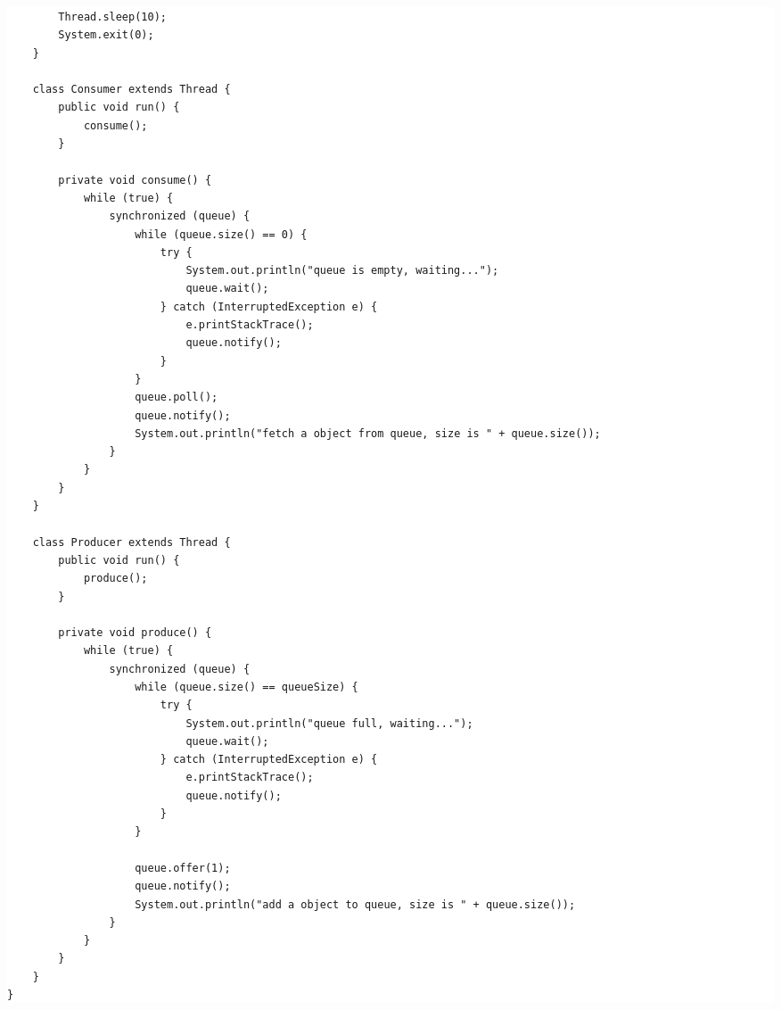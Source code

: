 ```
		Thread.sleep(10);
		System.exit(0);
	}

	class Consumer extends Thread {
		public void run() {
			consume();
		}

		private void consume() {
			while (true) {
				synchronized (queue) {
					while (queue.size() == 0) {
						try {
							System.out.println("queue is empty, waiting...");
							queue.wait();
						} catch (InterruptedException e) {
							e.printStackTrace();
							queue.notify();
						}
					}
					queue.poll();
					queue.notify();
					System.out.println("fetch a object from queue, size is " + queue.size());
				}
			}
		}
	}

	class Producer extends Thread {
		public void run() {
			produce();
		}

		private void produce() {
			while (true) {
				synchronized (queue) {
					while (queue.size() == queueSize) {
						try {
							System.out.println("queue full, waiting...");
							queue.wait();
						} catch (InterruptedException e) {
							e.printStackTrace();
							queue.notify();
						}
					}

					queue.offer(1);
					queue.notify();
					System.out.println("add a object to queue, size is " + queue.size());
				}
			}
		}
	}
}
```
